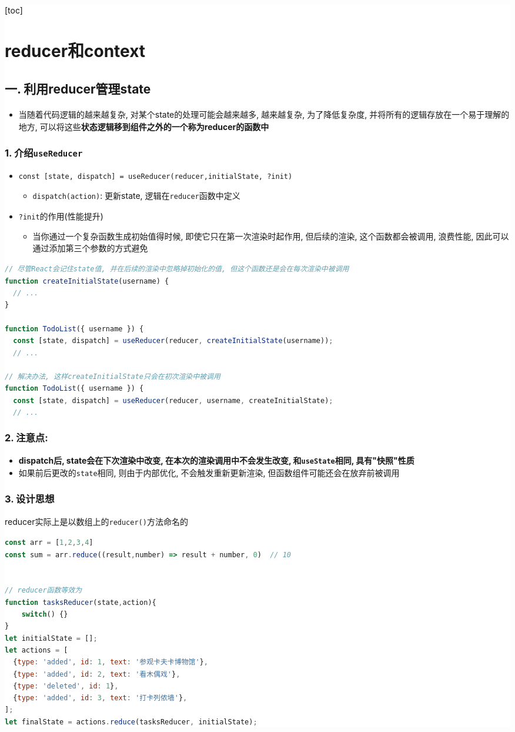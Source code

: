 [toc]

# reducer和context

## 一. 利用reducer管理state

- 当随着代码逻辑的越来越复杂, 对某个state的处理可能会越来越多, 越来越复杂, 为了降低复杂度, 并将所有的逻辑存放在一个易于理解的地方, 可以将这些**状态逻辑移到组件之外的一个称为reducer的函数中**



### 1. 介绍`useReducer`

- `const [state, dispatch] = useReducer(reducer,initialState, ?init)`
  - `dispatch(action)`: 更新state, 逻辑在`reducer`函数中定义



- `?init`的作用(性能提升)
  - 当你通过一个复杂函数生成初始值得时候, 即使它只在第一次渲染时起作用, 但后续的渲染, 这个函数都会被调用, 浪费性能, 因此可以通过添加第三个参数的方式避免

```jsx
// 尽管React会记住state值, 并在后续的渲染中忽略掉初始化的值, 但这个函数还是会在每次渲染中被调用
function createInitialState(username) {
  // ...
}

function TodoList({ username }) {
  const [state, dispatch] = useReducer(reducer, createInitialState(username));
  // ...
    
// 解决办法, 这样createInitialState只会在初次渲染中被调用
function TodoList({ username }) {
  const [state, dispatch] = useReducer(reducer, username, createInitialState);
  // ...
```



### 2. 注意点:

- **dispatch后, state会在下次渲染中改变, 在本次的渲染调用中不会发生改变, 和`useState`相同, 具有"快照"性质**
- 如果前后更改的`state`相同, 则由于内部优化, 不会触发重新更新渲染, 但函数组件可能还会在放弃前被调用

### 3. 设计思想

reducer实际上是以数组上的`reducer()`方法命名的

```js
const arr = [1,2,3,4]
const sum = arr.reduce((result,number) => result + number, 0)  // 10


// reducer函数等效为
function tasksReducer(state,action){
    switch() {}
}
let initialState = [];
let actions = [
  {type: 'added', id: 1, text: '参观卡夫卡博物馆'},
  {type: 'added', id: 2, text: '看木偶戏'},
  {type: 'deleted', id: 1},
  {type: 'added', id: 3, text: '打卡列侬墙'},
];
let finalState = actions.reduce(tasksReducer, initialState);
```
